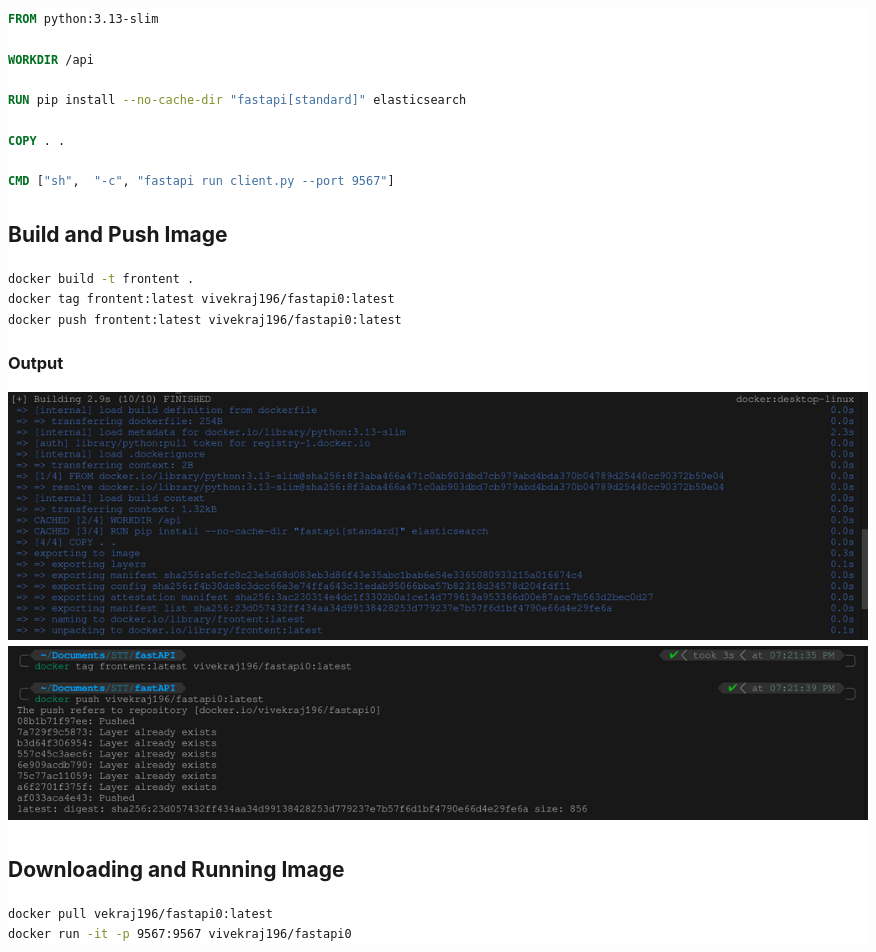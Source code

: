 ```dockerfile
FROM python:3.13-slim

WORKDIR /api

RUN pip install --no-cache-dir "fastapi[standard]" elasticsearch

COPY . .

CMD ["sh",  "-c", "fastapi run client.py --port 9567"]
```

## Build and Push Image

```bash
docker build -t frontent .
docker tag frontent:latest vivekraj196/fastapi0:latest
docker push frontent:latest vivekraj196/fastapi0:latest
```

### Output
![alt text](image-2.png)
![alt text](image-3.png)


## Downloading and Running Image

```bash
docker pull vekraj196/fastapi0:latest
docker run -it -p 9567:9567 vivekraj196/fastapi0
```
